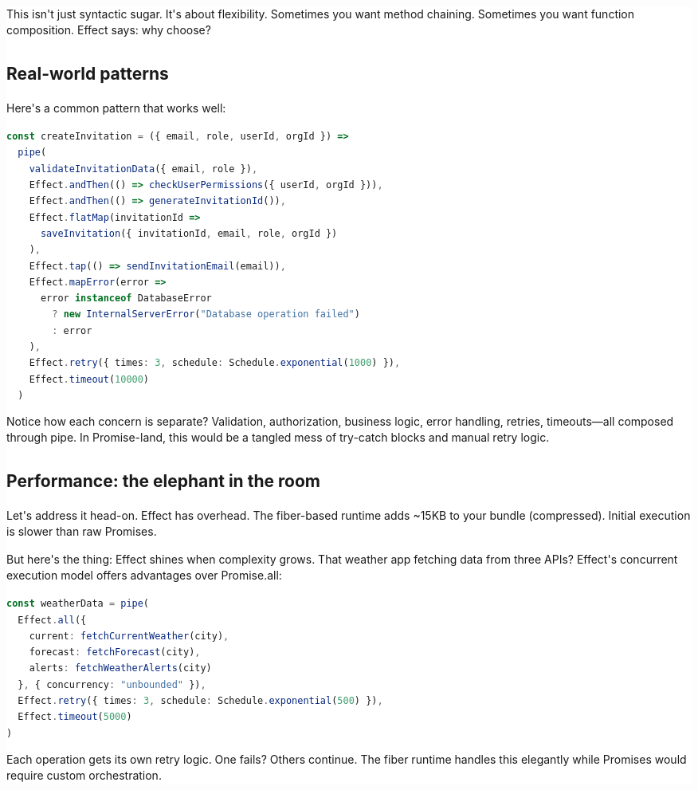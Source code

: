 This isn't just syntactic sugar. It's about flexibility. Sometimes you want method chaining. Sometimes you want function composition. Effect says: why choose?

## Real-world patterns

Here's a common pattern that works well:

```typescript
const createInvitation = ({ email, role, userId, orgId }) =>
  pipe(
    validateInvitationData({ email, role }),
    Effect.andThen(() => checkUserPermissions({ userId, orgId })),
    Effect.andThen(() => generateInvitationId()),
    Effect.flatMap(invitationId => 
      saveInvitation({ invitationId, email, role, orgId })
    ),
    Effect.tap(() => sendInvitationEmail(email)),
    Effect.mapError(error => 
      error instanceof DatabaseError 
        ? new InternalServerError("Database operation failed")
        : error
    ),
    Effect.retry({ times: 3, schedule: Schedule.exponential(1000) }),
    Effect.timeout(10000)
  )
```

Notice how each concern is separate? Validation, authorization, business logic, error handling, retries, timeouts—all composed through pipe. In Promise-land, this would be a tangled mess of try-catch blocks and manual retry logic.

## Performance: the elephant in the room

Let's address it head-on. Effect has overhead. The fiber-based runtime adds ~15KB to your bundle (compressed). Initial execution is slower than raw Promises.

But here's the thing: Effect shines when complexity grows. That weather app fetching data from three APIs? Effect's concurrent execution model offers advantages over Promise.all:

```typescript
const weatherData = pipe(
  Effect.all({
    current: fetchCurrentWeather(city),
    forecast: fetchForecast(city),
    alerts: fetchWeatherAlerts(city)
  }, { concurrency: "unbounded" }),
  Effect.retry({ times: 3, schedule: Schedule.exponential(500) }),
  Effect.timeout(5000)
)
```

Each operation gets its own retry logic. One fails? Others continue. The fiber runtime handles this elegantly while Promises would require custom orchestration.
